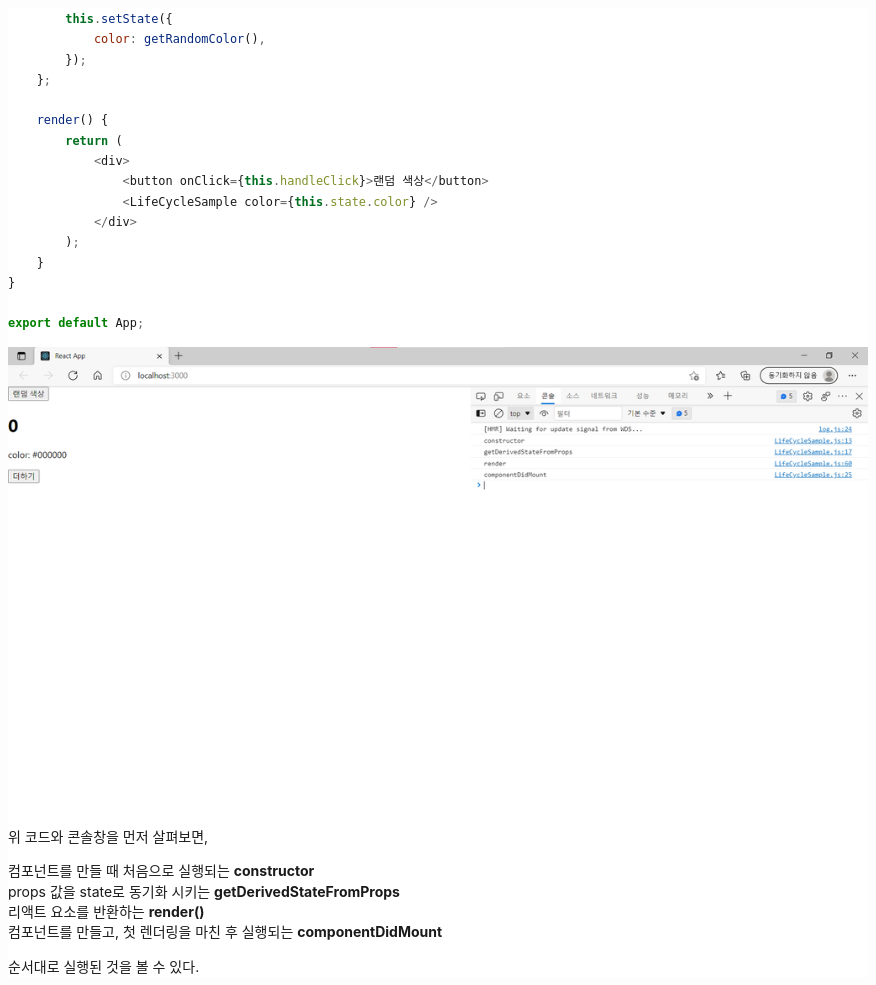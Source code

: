 ```javascript
        this.setState({
            color: getRandomColor(),
        });
    };

    render() {
        return (
            <div>
                <button onClick={this.handleClick}>랜덤 색상</button>
                <LifeCycleSample color={this.state.color} />
            </div>
        );
    }
}

export default App;
```

![result3](./Img/soojeong_LifeCycle.png)

위 코드와 콘솔창을 먼저 살펴보면,

컴포넌트를 만들 때 처음으로 실행되는 **constructor**  
props 값을 state로 동기화 시키는 **getDerivedStateFromProps**  
리액트 요소를 반환하는 **render()**  
컴포넌트를 만들고, 첫 렌더링을 마친 후 실행되는 **componentDidMount**

순서대로 실행된 것을 볼 수 있다.
